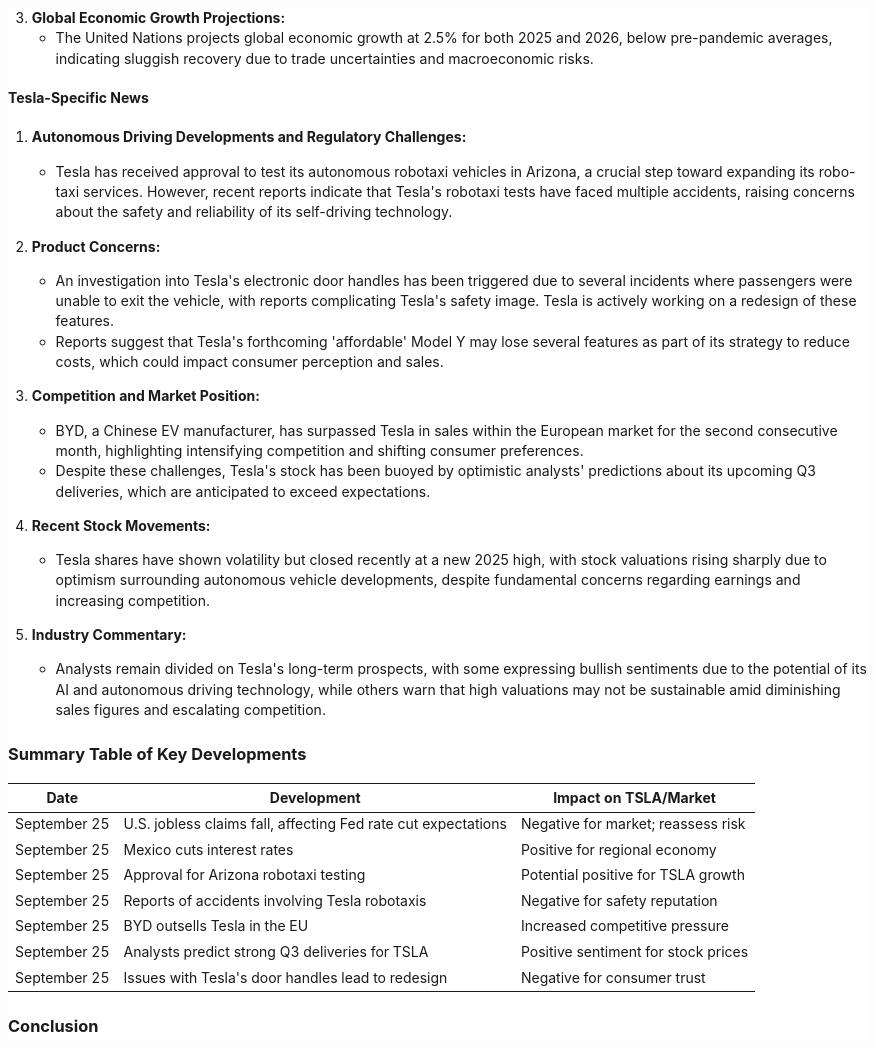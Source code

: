 3. **Global Economic Growth Projections:**
   - The United Nations projects global economic growth at 2.5% for both 2025 and 2026, below pre-pandemic averages, indicating sluggish recovery due to trade uncertainties and macroeconomic risks.

#### Tesla-Specific News

1. **Autonomous Driving Developments and Regulatory Challenges:**
   - Tesla has received approval to test its autonomous robotaxi vehicles in Arizona, a crucial step toward expanding its robo-taxi services. However, recent reports indicate that Tesla's robotaxi tests have faced multiple accidents, raising concerns about the safety and reliability of its self-driving technology.

2. **Product Concerns:**
   - An investigation into Tesla's electronic door handles has been triggered due to several incidents where passengers were unable to exit the vehicle, with reports complicating Tesla's safety image. Tesla is actively working on a redesign of these features.
   - Reports suggest that Tesla's forthcoming 'affordable' Model Y may lose several features as part of its strategy to reduce costs, which could impact consumer perception and sales.

3. **Competition and Market Position:**
   - BYD, a Chinese EV manufacturer, has surpassed Tesla in sales within the European market for the second consecutive month, highlighting intensifying competition and shifting consumer preferences.
   - Despite these challenges, Tesla's stock has been buoyed by optimistic analysts' predictions about its upcoming Q3 deliveries, which are anticipated to exceed expectations.

4. **Recent Stock Movements:**
   - Tesla shares have shown volatility but closed recently at a new 2025 high, with stock valuations rising sharply due to optimism surrounding autonomous vehicle developments, despite fundamental concerns regarding earnings and increasing competition.

5. **Industry Commentary:**
   - Analysts remain divided on Tesla's long-term prospects, with some expressing bullish sentiments due to the potential of its AI and autonomous driving technology, while others warn that high valuations may not be sustainable amid diminishing sales figures and escalating competition.

### Summary Table of Key Developments

| Date           | Development                                          | Impact on TSLA/Market               |
|----------------|-----------------------------------------------------|-------------------------------------|
| September 25   | U.S. jobless claims fall, affecting Fed rate cut expectations | Negative for market; reassess risk  |
| September 25   | Mexico cuts interest rates                          | Positive for regional economy       |
| September 25   | Approval for Arizona robotaxi testing               | Potential positive for TSLA growth  |
| September 25   | Reports of accidents involving Tesla robotaxis       | Negative for safety reputation       |
| September 25   | BYD outsells Tesla in the EU                         | Increased competitive pressure       |
| September 25   | Analysts predict strong Q3 deliveries for TSLA      | Positive sentiment for stock prices  |
| September 25   | Issues with Tesla's door handles lead to redesign    | Negative for consumer trust          |

### Conclusion

